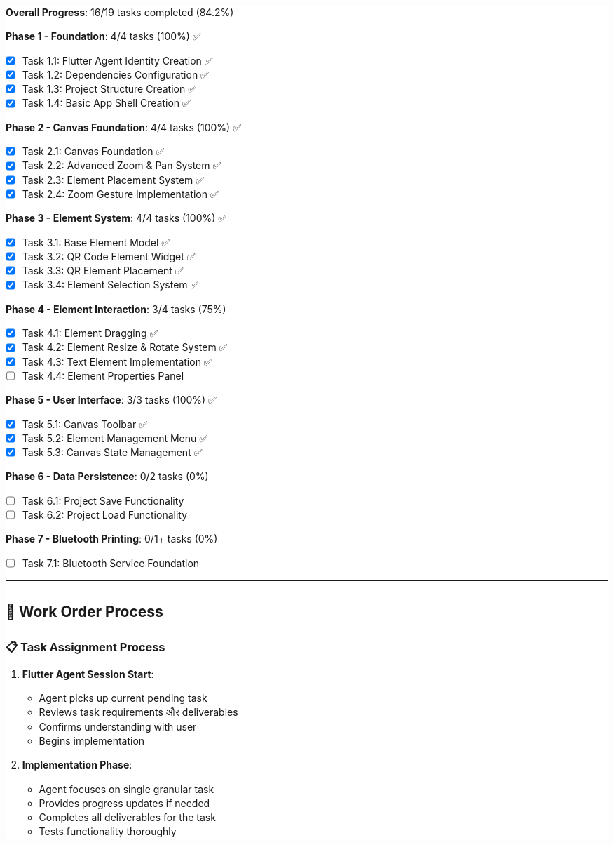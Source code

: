 **Overall Progress**: 16/19 tasks completed (84.2%)

**Phase 1 - Foundation**: 4/4 tasks (100%) ✅

- [x] Task 1.1: Flutter Agent Identity Creation ✅
- [x] Task 1.2: Dependencies Configuration ✅
- [x] Task 1.3: Project Structure Creation ✅
- [x] Task 1.4: Basic App Shell Creation ✅

**Phase 2 - Canvas Foundation**: 4/4 tasks (100%) ✅

- [x] Task 2.1: Canvas Foundation ✅
- [x] Task 2.2: Advanced Zoom & Pan System ✅
- [x] Task 2.3: Element Placement System ✅
- [x] Task 2.4: Zoom Gesture Implementation ✅

**Phase 3 - Element System**: 4/4 tasks (100%) ✅

- [x] Task 3.1: Base Element Model ✅
- [x] Task 3.2: QR Code Element Widget ✅
- [x] Task 3.3: QR Element Placement ✅
- [x] Task 3.4: Element Selection System ✅

**Phase 4 - Element Interaction**: 3/4 tasks (75%)

- [x] Task 4.1: Element Dragging ✅
- [x] Task 4.2: Element Resize & Rotate System ✅
- [x] Task 4.3: Text Element Implementation ✅
- [ ] Task 4.4: Element Properties Panel

**Phase 5 - User Interface**: 3/3 tasks (100%) ✅

- [x] Task 5.1: Canvas Toolbar ✅
- [x] Task 5.2: Element Management Menu ✅
- [x] Task 5.3: Canvas State Management ✅

**Phase 6 - Data Persistence**: 0/2 tasks (0%)

- [ ] Task 6.1: Project Save Functionality
- [ ] Task 6.2: Project Load Functionality

**Phase 7 - Bluetooth Printing**: 0/1+ tasks (0%)

- [ ] Task 7.1: Bluetooth Service Foundation

---

## 🔄 **Work Order Process**

### **📋 Task Assignment Process**

1. **Flutter Agent Session Start**:
   - Agent picks up current pending task
   - Reviews task requirements और deliverables
   - Confirms understanding with user
   - Begins implementation

2. **Implementation Phase**:
   - Agent focuses on single granular task
   - Provides progress updates if needed
   - Completes all deliverables for the task
   - Tests functionality thoroughly
